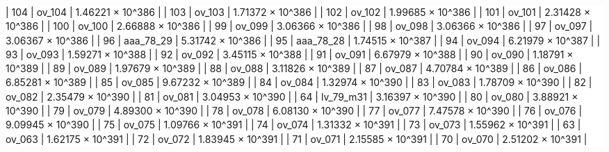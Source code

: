 | 104 | ov_104 | 1.46221 × 10^386 |
| 103 | ov_103 | 1.71372 × 10^386 |
| 102 | ov_102 | 1.99685 × 10^386 |
| 101 | ov_101 | 2.31428 × 10^386 |
| 100 | ov_100 | 2.66888 × 10^386 |
| 99 | ov_099 | 3.06366 × 10^386 |
| 98 | ov_098 | 3.06366 × 10^386 |
| 97 | ov_097 | 3.06367 × 10^386 |
| 96 | aaa_78_29 | 5.31742 × 10^386 |
| 95 | aaa_78_28 | 1.74515 × 10^387 |
| 94 | ov_094 | 6.21979 × 10^387 |
| 93 | ov_093 | 1.59271 × 10^388 |
| 92 | ov_092 | 3.45115 × 10^388 |
| 91 | ov_091 | 6.67979 × 10^388 |
| 90 | ov_090 | 1.18791 × 10^389 |
| 89 | ov_089 | 1.97679 × 10^389 |
| 88 | ov_088 | 3.11826 × 10^389 |
| 87 | ov_087 | 4.70784 × 10^389 |
| 86 | ov_086 | 6.85281 × 10^389 |
| 85 | ov_085 | 9.67232 × 10^389 |
| 84 | ov_084 | 1.32974 × 10^390 |
| 83 | ov_083 | 1.78709 × 10^390 |
| 82 | ov_082 | 2.35479 × 10^390 |
| 81 | ov_081 | 3.04953 × 10^390 |
| 64 | lv_79_m31 | 3.16397 × 10^390 |
| 80 | ov_080 | 3.88921 × 10^390 |
| 79 | ov_079 | 4.89300 × 10^390 |
| 78 | ov_078 | 6.08130 × 10^390 |
| 77 | ov_077 | 7.47578 × 10^390 |
| 76 | ov_076 | 9.09945 × 10^390 |
| 75 | ov_075 | 1.09766 × 10^391 |
| 74 | ov_074 | 1.31332 × 10^391 |
| 73 | ov_073 | 1.55962 × 10^391 |
| 63 | ov_063 | 1.62175 × 10^391 |
| 72 | ov_072 | 1.83945 × 10^391 |
| 71 | ov_071 | 2.15585 × 10^391 |
| 70 | ov_070 | 2.51202 × 10^391 |
